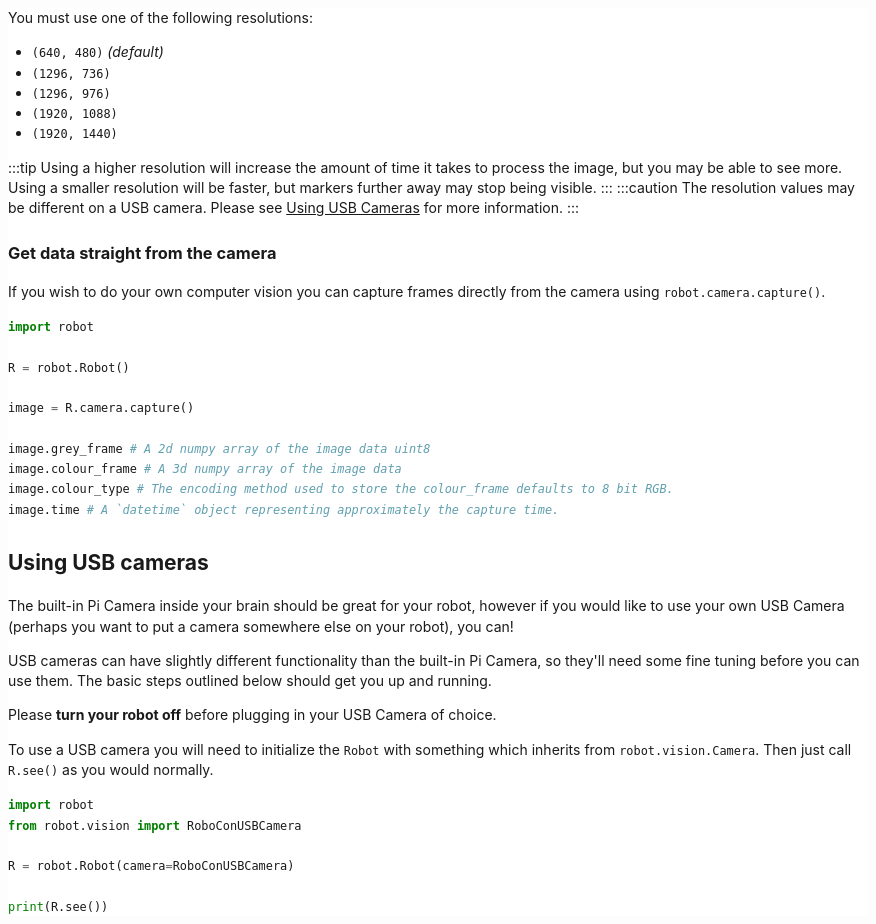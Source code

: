 You must use one of the following resolutions:

- `(640, 480)` _(default)_
- `(1296, 736)`
- `(1296, 976)`
- `(1920, 1088)`
- `(1920, 1440)`

:::tip
Using a higher resolution will increase the amount of time it takes to process the image, but you may be able to see more. Using a smaller resolution will be faster, but markers further away may stop being visible.
:::
:::caution
The resolution values may be different on a USB camera. Please see [Using USB Cameras](#using-usb-cameras) for more information.
:::

### Get data straight from the camera

If you wish to do your own computer vision you can capture frames directly from the camera using `robot.camera.capture()`.

```python
import robot

R = robot.Robot()

image = R.camera.capture()

image.grey_frame # A 2d numpy array of the image data uint8
image.colour_frame # A 3d numpy array of the image data
image.colour_type # The encoding method used to store the colour_frame defaults to 8 bit RGB.
image.time # A `datetime` object representing approximately the capture time.
```
## Using USB cameras

The built-in Pi Camera inside your brain should be great for your robot, however if you would like to use your own USB Camera (perhaps you want to put a camera somewhere else on your robot), you can! 

USB cameras can have slightly different functionality than the built-in Pi Camera, so they'll need some fine tuning before you can use them. The basic steps outlined below should get you up and running.

Please **turn your robot off** before plugging in your USB Camera of choice.

To use a USB camera you will need to initialize the `Robot` with something which inherits from `robot.vision.Camera`. Then just call `R.see()` as you would normally.

```python
import robot
from robot.vision import RoboConUSBCamera

R = robot.Robot(camera=RoboConUSBCamera)

print(R.see())
```
